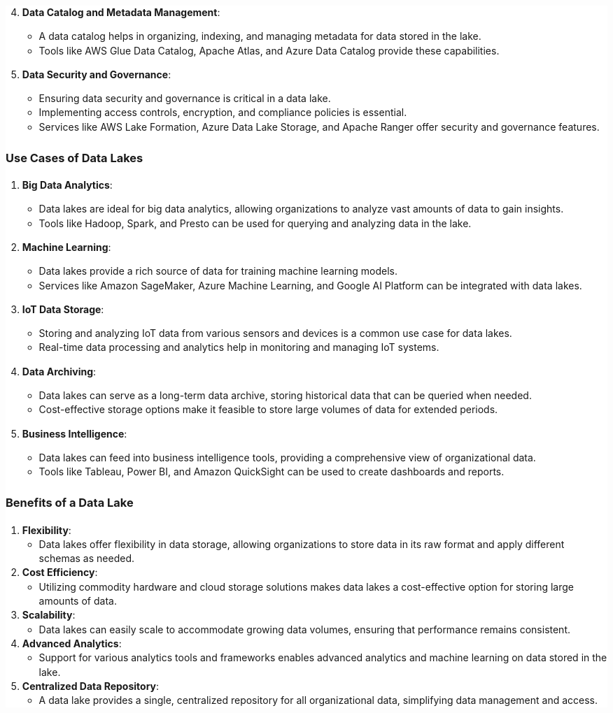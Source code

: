 4. **Data Catalog and Metadata Management**:
   - A data catalog helps in organizing, indexing, and managing metadata for data stored in the lake.
   - Tools like AWS Glue Data Catalog, Apache Atlas, and Azure Data Catalog provide these capabilities.

5. **Data Security and Governance**:
   - Ensuring data security and governance is critical in a data lake.
   - Implementing access controls, encryption, and compliance policies is essential.
   - Services like AWS Lake Formation, Azure Data Lake Storage, and Apache Ranger offer security and governance features.

### Use Cases of Data Lakes

1. **Big Data Analytics**:
   - Data lakes are ideal for big data analytics, allowing organizations to analyze vast amounts of data to gain insights.
   - Tools like Hadoop, Spark, and Presto can be used for querying and analyzing data in the lake.

2. **Machine Learning**:
   - Data lakes provide a rich source of data for training machine learning models.
   - Services like Amazon SageMaker, Azure Machine Learning, and Google AI Platform can be integrated with data lakes.

3. **IoT Data Storage**:
   - Storing and analyzing IoT data from various sensors and devices is a common use case for data lakes.
   - Real-time data processing and analytics help in monitoring and managing IoT systems.

4. **Data Archiving**:
   - Data lakes can serve as a long-term data archive, storing historical data that can be queried when needed.
   - Cost-effective storage options make it feasible to store large volumes of data for extended periods.

5. **Business Intelligence**:
   - Data lakes can feed into business intelligence tools, providing a comprehensive view of organizational data.
   - Tools like Tableau, Power BI, and Amazon QuickSight can be used to create dashboards and reports.

### Benefits of a Data Lake

1. **Flexibility**:
   - Data lakes offer flexibility in data storage, allowing organizations to store data in its raw format and apply different schemas as needed.
2. **Cost Efficiency**:
   - Utilizing commodity hardware and cloud storage solutions makes data lakes a cost-effective option for storing large amounts of data.
3. **Scalability**:
   - Data lakes can easily scale to accommodate growing data volumes, ensuring that performance remains consistent.
4. **Advanced Analytics**:
   - Support for various analytics tools and frameworks enables advanced analytics and machine learning on data stored in the lake.
5. **Centralized Data Repository**:
   - A data lake provides a single, centralized repository for all organizational data, simplifying data management and access.

